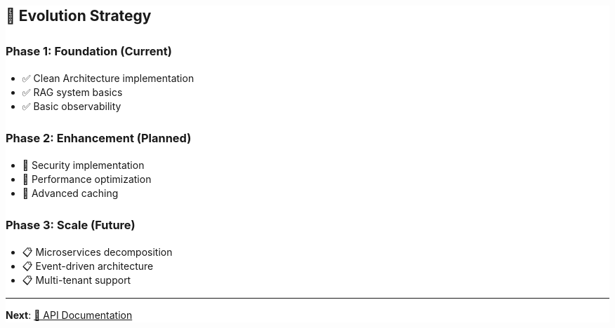## 🔄 Evolution Strategy

### Phase 1: Foundation (Current)
- ✅ Clean Architecture implementation
- ✅ RAG system basics
- ✅ Basic observability

### Phase 2: Enhancement (Planned)
- 🔄 Security implementation
- 🔄 Performance optimization
- 🔄 Advanced caching

### Phase 3: Scale (Future)
- 📋 Microservices decomposition
- 📋 Event-driven architecture
- 📋 Multi-tenant support

---

**Next**: [🔌 API Documentation](./06-api-documentation.md)

